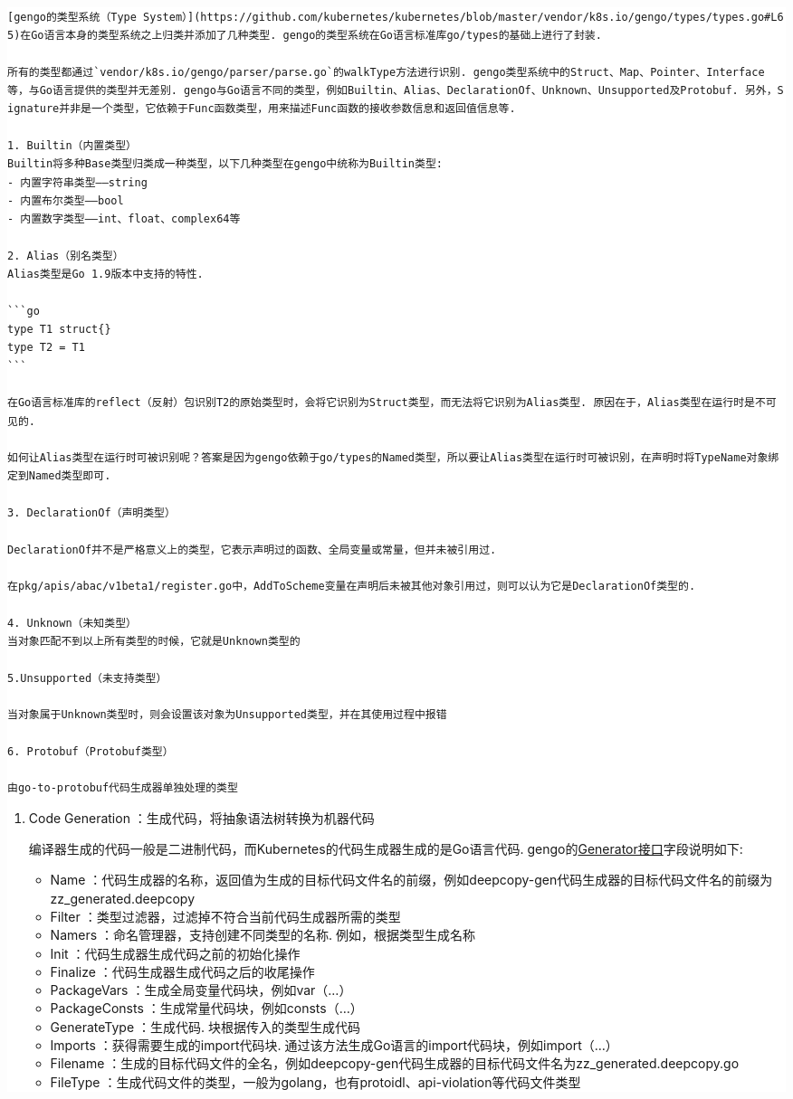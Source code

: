     [gengo的类型系统（Type System）](https://github.com/kubernetes/kubernetes/blob/master/vendor/k8s.io/gengo/types/types.go#L65)在Go语言本身的类型系统之上归类并添加了几种类型. gengo的类型系统在Go语言标准库go/types的基础上进行了封装.

    所有的类型都通过`vendor/k8s.io/gengo/parser/parse.go`的walkType方法进行识别. gengo类型系统中的Struct、Map、Pointer、Interface等，与Go语言提供的类型并无差别. gengo与Go语言不同的类型，例如Builtin、Alias、DeclarationOf、Unknown、Unsupported及Protobuf. 另外，Signature并非是一个类型，它依赖于Func函数类型，用来描述Func函数的接收参数信息和返回值信息等.

    1. Builtin（内置类型）
    Builtin将多种Base类型归类成一种类型，以下几种类型在gengo中统称为Builtin类型:
    - 内置字符串类型——string
    - 内置布尔类型——bool
    - 内置数字类型——int、float、complex64等

    2. Alias（别名类型）
    Alias类型是Go 1.9版本中支持的特性.

    ```go
    type T1 struct{}
    type T2 = T1
    ```

    在Go语言标准库的reflect（反射）包识别T2的原始类型时，会将它识别为Struct类型，而无法将它识别为Alias类型. 原因在于，Alias类型在运行时是不可见的.

    如何让Alias类型在运行时可被识别呢？答案是因为gengo依赖于go/types的Named类型，所以要让Alias类型在运行时可被识别，在声明时将TypeName对象绑定到Named类型即可.

    3. DeclarationOf（声明类型）
    
    DeclarationOf并不是严格意义上的类型，它表示声明过的函数、全局变量或常量，但并未被引用过.

    在pkg/apis/abac/v1beta1/register.go中，AddToScheme变量在声明后未被其他对象引用过，则可以认为它是DeclarationOf类型的.
    
    4. Unknown（未知类型）
    当对象匹配不到以上所有类型的时候，它就是Unknown类型的

    5.Unsupported（未支持类型）

    当对象属于Unknown类型时，则会设置该对象为Unsupported类型，并在其使用过程中报错

    6. Protobuf（Protobuf类型）

    由go-to-protobuf代码生成器单独处理的类型

 
1. Code Generation ：生成代码，将抽象语法树转换为机器代码

    编译器生成的代码一般是二进制代码，而Kubernetes的代码生成器生成的是Go语言代码. gengo的[Generator接口](https://github.com/kubernetes/kubernetes/blob/master/vendor/k8s.io/gengo/generator/generator.go#L90)字段说明如下:

    - Name ：代码生成器的名称，返回值为生成的目标代码文件名的前缀，例如deepcopy-gen代码生成器的目标代码文件名的前缀为zz_generated.deepcopy
    - Filter ：类型过滤器，过滤掉不符合当前代码生成器所需的类型
    - Namers ：命名管理器，支持创建不同类型的名称. 例如，根据类型生成名称
    - Init ：代码生成器生成代码之前的初始化操作
    - Finalize ：代码生成器生成代码之后的收尾操作
    - PackageVars ：生成全局变量代码块，例如var（…）
    - PackageConsts ：生成常量代码块，例如consts（…）
    - GenerateType ：生成代码. 块根据传入的类型生成代码
    - Imports ：获得需要生成的import代码块. 通过该方法生成Go语言的import代码块，例如import（…）
    - Filename ：生成的目标代码文件的全名，例如deepcopy-gen代码生成器的目标代码文件名为zz_generated.deepcopy.go
    - FileType ：生成代码文件的类型，一般为golang，也有protoidl、api-violation等代码文件类型
